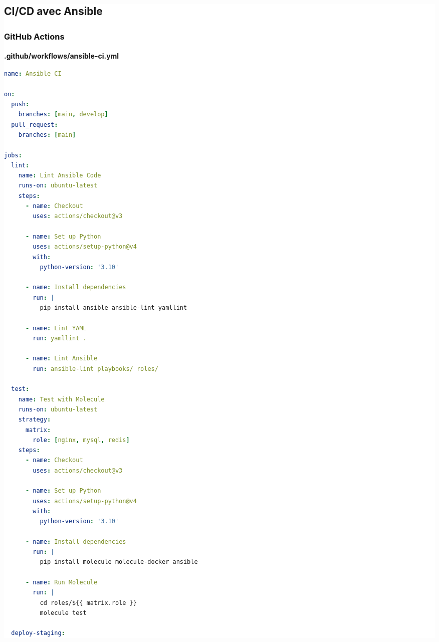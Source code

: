 
## CI/CD avec Ansible

### GitHub Actions

**.github/workflows/ansible-ci.yml**
```yaml
name: Ansible CI

on:
  push:
    branches: [main, develop]
  pull_request:
    branches: [main]

jobs:
  lint:
    name: Lint Ansible Code
    runs-on: ubuntu-latest
    steps:
      - name: Checkout
        uses: actions/checkout@v3

      - name: Set up Python
        uses: actions/setup-python@v4
        with:
          python-version: '3.10'

      - name: Install dependencies
        run: |
          pip install ansible ansible-lint yamllint

      - name: Lint YAML
        run: yamllint .

      - name: Lint Ansible
        run: ansible-lint playbooks/ roles/

  test:
    name: Test with Molecule
    runs-on: ubuntu-latest
    strategy:
      matrix:
        role: [nginx, mysql, redis]
    steps:
      - name: Checkout
        uses: actions/checkout@v3

      - name: Set up Python
        uses: actions/setup-python@v4
        with:
          python-version: '3.10'

      - name: Install dependencies
        run: |
          pip install molecule molecule-docker ansible

      - name: Run Molecule
        run: |
          cd roles/${{ matrix.role }}
          molecule test

  deploy-staging:
```